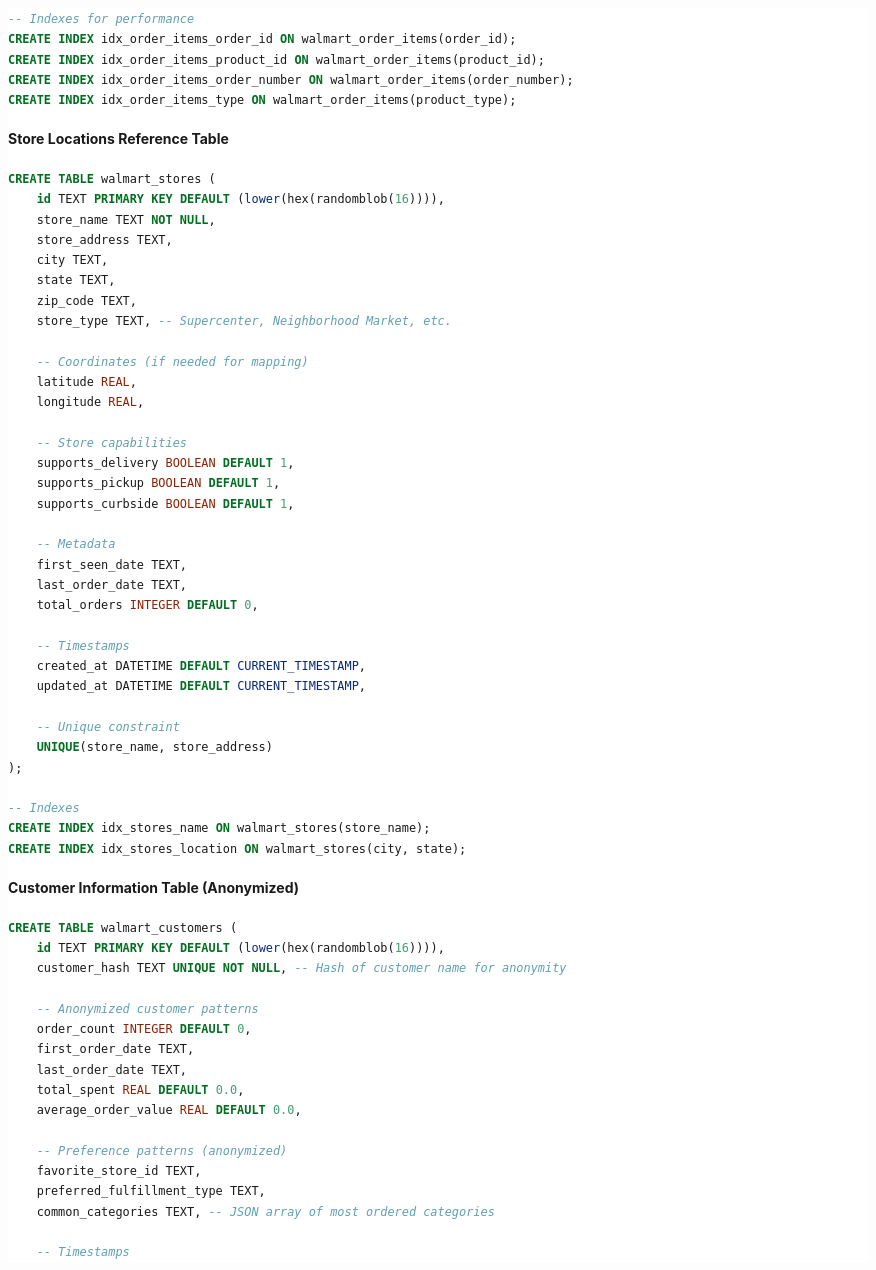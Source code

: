 ```sql
-- Indexes for performance
CREATE INDEX idx_order_items_order_id ON walmart_order_items(order_id);
CREATE INDEX idx_order_items_product_id ON walmart_order_items(product_id);
CREATE INDEX idx_order_items_order_number ON walmart_order_items(order_number);
CREATE INDEX idx_order_items_type ON walmart_order_items(product_type);
```

#### Store Locations Reference Table
```sql
CREATE TABLE walmart_stores (
    id TEXT PRIMARY KEY DEFAULT (lower(hex(randomblob(16)))),
    store_name TEXT NOT NULL,
    store_address TEXT,
    city TEXT,
    state TEXT,
    zip_code TEXT,
    store_type TEXT, -- Supercenter, Neighborhood Market, etc.
    
    -- Coordinates (if needed for mapping)
    latitude REAL,
    longitude REAL,
    
    -- Store capabilities
    supports_delivery BOOLEAN DEFAULT 1,
    supports_pickup BOOLEAN DEFAULT 1,
    supports_curbside BOOLEAN DEFAULT 1,
    
    -- Metadata
    first_seen_date TEXT,
    last_order_date TEXT,
    total_orders INTEGER DEFAULT 0,
    
    -- Timestamps
    created_at DATETIME DEFAULT CURRENT_TIMESTAMP,
    updated_at DATETIME DEFAULT CURRENT_TIMESTAMP,
    
    -- Unique constraint
    UNIQUE(store_name, store_address)
);

-- Indexes
CREATE INDEX idx_stores_name ON walmart_stores(store_name);
CREATE INDEX idx_stores_location ON walmart_stores(city, state);
```

#### Customer Information Table (Anonymized)
```sql
CREATE TABLE walmart_customers (
    id TEXT PRIMARY KEY DEFAULT (lower(hex(randomblob(16)))),
    customer_hash TEXT UNIQUE NOT NULL, -- Hash of customer name for anonymity
    
    -- Anonymized customer patterns
    order_count INTEGER DEFAULT 0,
    first_order_date TEXT,
    last_order_date TEXT,
    total_spent REAL DEFAULT 0.0,
    average_order_value REAL DEFAULT 0.0,
    
    -- Preference patterns (anonymized)
    favorite_store_id TEXT,
    preferred_fulfillment_type TEXT,
    common_categories TEXT, -- JSON array of most ordered categories
    
    -- Timestamps
```